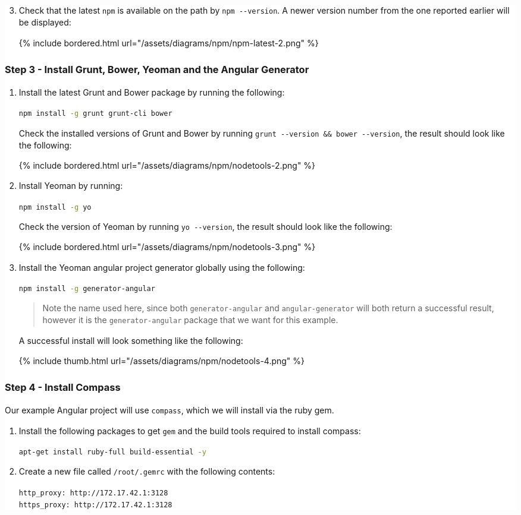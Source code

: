     
3. Check that the latest `npm` is available on the path by `npm --version`. A newer version number from the one reported earlier will be displayed:

    {% include bordered.html url="/assets/diagrams/npm/npm-latest-2.png" %}




### Step 3 - Install Grunt, Bower, Yeoman and the Angular Generator

1. Install the latest Grunt and Bower package by running the following:

    ```bash
    npm install -g grunt grunt-cli bower
    ```

    Check the installed versions of Grunt and Bower by running `grunt --version && bower --version`, the result should look like the following:

    {% include bordered.html url="/assets/diagrams/npm/nodetools-2.png" %}

2. Install Yeoman by running:

    ```bash
    npm install -g yo
    ```

    Check the version of Yeoman by running `yo --version`, the result should look like the following:

    {% include bordered.html url="/assets/diagrams/npm/nodetools-3.png" %}
    

3. Install the Yeoman angular project generator globally using the following:

    ```bash
    npm install -g generator-angular
    ```

    > Note the name used here, since both `generator-angular` and `angular-generator` will both return a successful result, however it is the `generator-angular` package that we want for this example.

    A successful install will look something like the following:

    {% include thumb.html url="/assets/diagrams/npm/nodetools-4.png" %}




### Step 4 - Install Compass

Our example Angular project will use `compass`, which we will install via the ruby gem. 

1. Install the following packages to get `gem` and the build tools required to install compass:

    ```bash
    apt-get install ruby-full build-essential -y
    ```

2. Create a new file called `/root/.gemrc` with the following contents:

    ```bash
    http_proxy: http://172.17.42.1:3128
    https_proxy: http://172.17.42.1:3128
    ```
